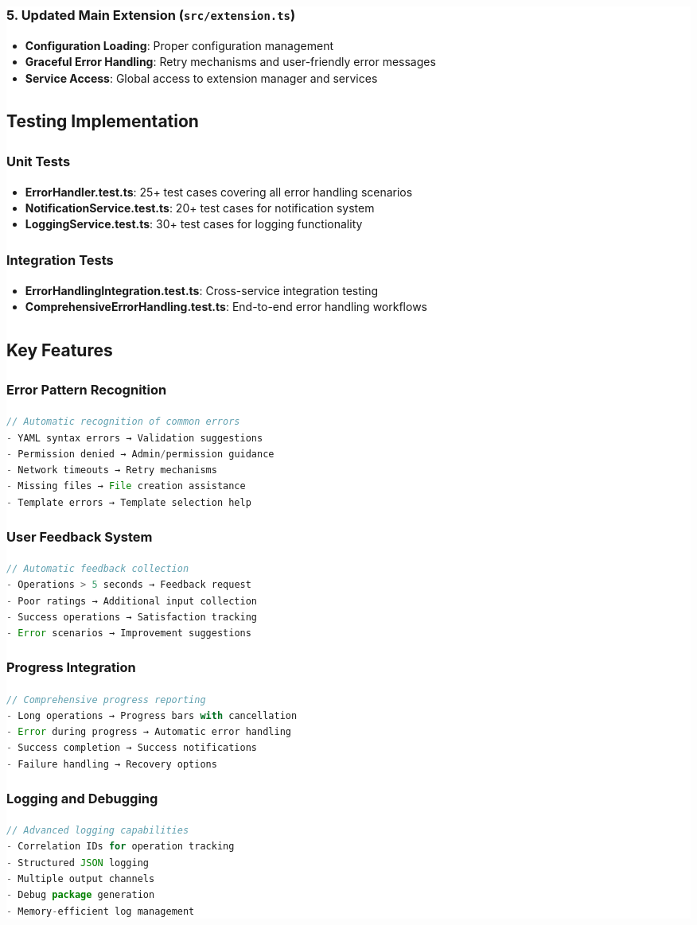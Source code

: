 ### 5. Updated Main Extension (`src/extension.ts`)
- **Configuration Loading**: Proper configuration management
- **Graceful Error Handling**: Retry mechanisms and user-friendly error messages
- **Service Access**: Global access to extension manager and services

## Testing Implementation

### Unit Tests
- **ErrorHandler.test.ts**: 25+ test cases covering all error handling scenarios
- **NotificationService.test.ts**: 20+ test cases for notification system
- **LoggingService.test.ts**: 30+ test cases for logging functionality

### Integration Tests
- **ErrorHandlingIntegration.test.ts**: Cross-service integration testing
- **ComprehensiveErrorHandling.test.ts**: End-to-end error handling workflows

## Key Features

### Error Pattern Recognition
```typescript
// Automatic recognition of common errors
- YAML syntax errors → Validation suggestions
- Permission denied → Admin/permission guidance
- Network timeouts → Retry mechanisms
- Missing files → File creation assistance
- Template errors → Template selection help
```

### User Feedback System
```typescript
// Automatic feedback collection
- Operations > 5 seconds → Feedback request
- Poor ratings → Additional input collection
- Success operations → Satisfaction tracking
- Error scenarios → Improvement suggestions
```

### Progress Integration
```typescript
// Comprehensive progress reporting
- Long operations → Progress bars with cancellation
- Error during progress → Automatic error handling
- Success completion → Success notifications
- Failure handling → Recovery options
```

### Logging and Debugging
```typescript
// Advanced logging capabilities
- Correlation IDs for operation tracking
- Structured JSON logging
- Multiple output channels
- Debug package generation
- Memory-efficient log management
```
